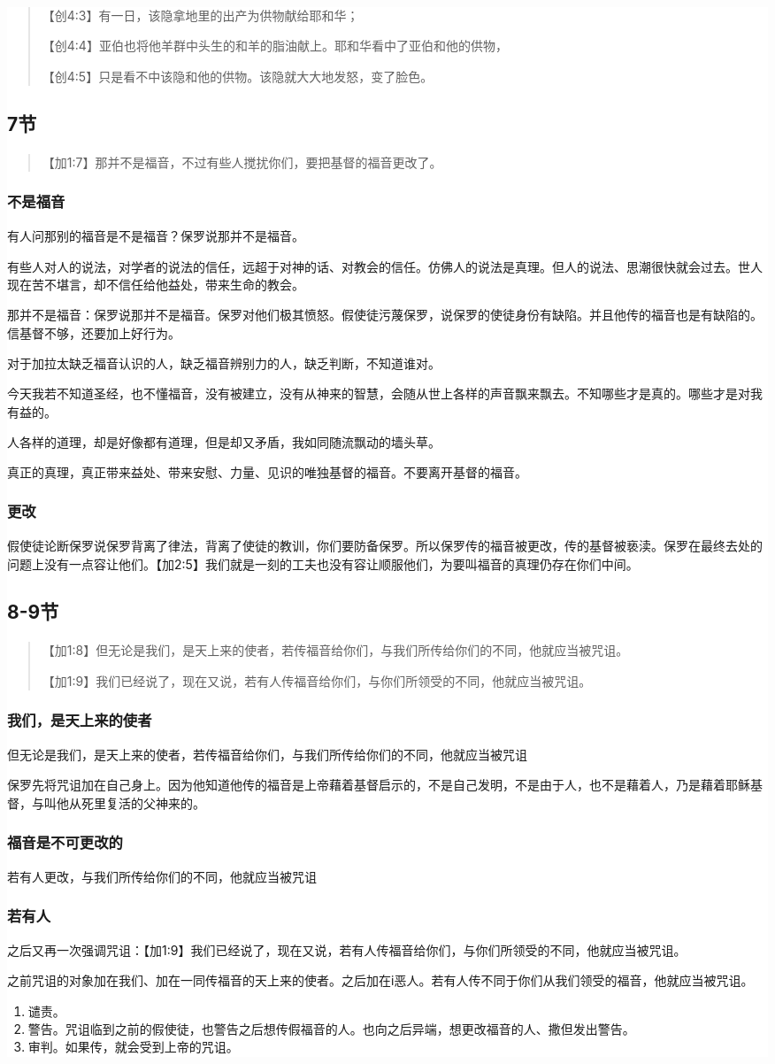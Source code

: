 > 【创4:3】有一日，该隐拿地里的出产为供物献给耶和华；
>
> 【创4:4】亚伯也将他羊群中头生的和羊的脂油献上。耶和华看中了亚伯和他的供物，
>
> 【创4:5】只是看不中该隐和他的供物。该隐就大大地发怒，变了脸色。

## 7节

> 【加1:7】那并不是福音，不过有些人搅扰你们，要把基督的福音更改了。

### 不是福音

有人问那别的福音是不是福音？保罗说那并不是福音。

有些人对人的说法，对学者的说法的信任，远超于对神的话、对教会的信任。仿佛人的说法是真理。但人的说法、思潮很快就会过去。世人现在苦不堪言，却不信任给他益处，带来生命的教会。

那并不是福音：保罗说那并不是福音。保罗对他们极其愤怒。假使徒污蔑保罗，说保罗的使徒身份有缺陷。并且他传的福音也是有缺陷的。信基督不够，还要加上好行为。

对于加拉太缺乏福音认识的人，缺乏福音辨别力的人，缺乏判断，不知道谁对。

今天我若不知道圣经，也不懂福音，没有被建立，没有从神来的智慧，会随从世上各样的声音飘来飘去。不知哪些才是真的。哪些才是对我有益的。

人各样的道理，却是好像都有道理，但是却又矛盾，我如同随流飘动的墙头草。

真正的真理，真正带来益处、带来安慰、力量、见识的唯独基督的福音。不要离开基督的福音。

### 更改

假使徒论断保罗说保罗背离了律法，背离了使徒的教训，你们要防备保罗。所以保罗传的福音被更改，传的基督被亵渎。保罗在最终去处的问题上没有一点容让他们。【加2:5】我们就是一刻的工夫也没有容让顺服他们，为要叫福音的真理仍存在你们中间。

## 8-9节

> 【加1:8】但无论是我们，是天上来的使者，若传福音给你们，与我们所传给你们的不同，他就应当被咒诅。
>
> 【加1:9】我们已经说了，现在又说，若有人传福音给你们，与你们所领受的不同，他就应当被咒诅。

### 我们，是天上来的使者

但无论是我们，是天上来的使者，若传福音给你们，与我们所传给你们的不同，他就应当被咒诅

保罗先将咒诅加在自己身上。因为他知道他传的福音是上帝藉着基督启示的，不是自己发明，不是由于人，也不是藉着人，乃是藉着耶稣基督，与叫他从死里复活的父神来的。

### 福音是不可更改的

若有人更改，与我们所传给你们的不同，他就应当被咒诅

### 若有人

之后又再一次强调咒诅：【加1:9】我们已经说了，现在又说，若有人传福音给你们，与你们所领受的不同，他就应当被咒诅。

之前咒诅的对象加在我们、加在一同传福音的天上来的使者。之后加在i恶人。若有人传不同于你们从我们领受的福音，他就应当被咒诅。

1. 谴责。
2. 警告。咒诅临到之前的假使徒，也警告之后想传假福音的人。也向之后异端，想更改福音的人、撒但发出警告。
3. 审判。如果传，就会受到上帝的咒诅。
